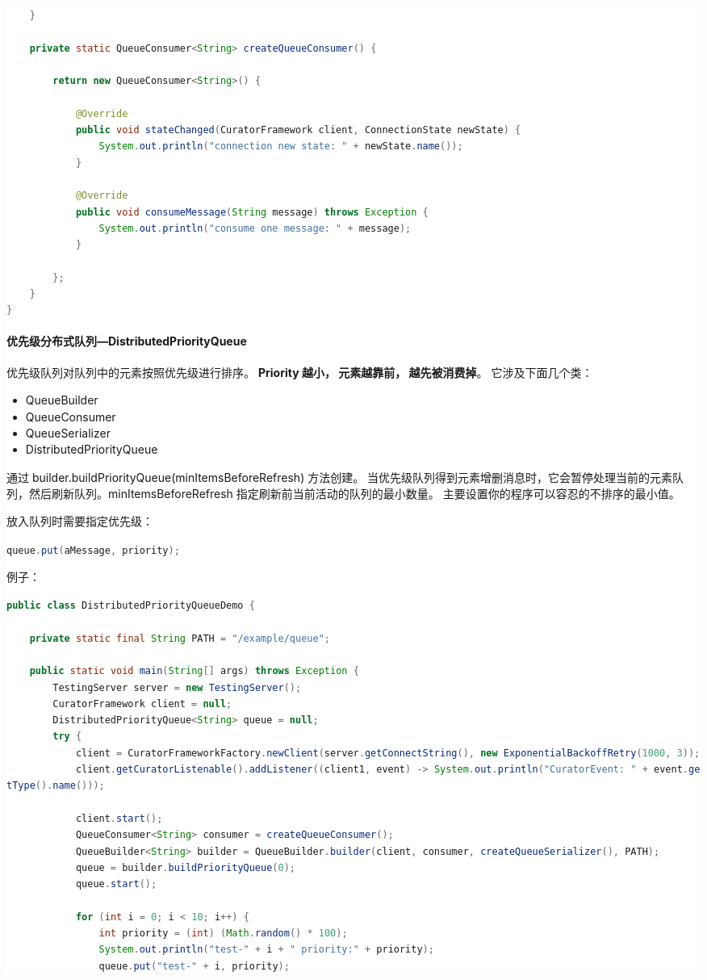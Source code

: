 ```java
    }

    private static QueueConsumer<String> createQueueConsumer() {

        return new QueueConsumer<String>() {

            @Override
            public void stateChanged(CuratorFramework client, ConnectionState newState) {
                System.out.println("connection new state: " + newState.name());
            }

            @Override
            public void consumeMessage(String message) throws Exception {
                System.out.println("consume one message: " + message);
            }

        };
    }
}
```

#### 优先级分布式队列—DistributedPriorityQueue

优先级队列对队列中的元素按照优先级进行排序。 **Priority 越小， 元素越靠前， 越先被消费掉**。 它涉及下面几个类：

- QueueBuilder
- QueueConsumer
- QueueSerializer
- DistributedPriorityQueue

通过 builder.buildPriorityQueue(minItemsBeforeRefresh) 方法创建。 当优先级队列得到元素增删消息时，它会暂停处理当前的元素队列，然后刷新队列。minItemsBeforeRefresh 指定刷新前当前活动的队列的最小数量。 主要设置你的程序可以容忍的不排序的最小值。

放入队列时需要指定优先级：

```java
queue.put(aMessage, priority);
```

例子：

```java
public class DistributedPriorityQueueDemo {

    private static final String PATH = "/example/queue";

    public static void main(String[] args) throws Exception {
        TestingServer server = new TestingServer();
        CuratorFramework client = null;
        DistributedPriorityQueue<String> queue = null;
        try {
            client = CuratorFrameworkFactory.newClient(server.getConnectString(), new ExponentialBackoffRetry(1000, 3));
            client.getCuratorListenable().addListener((client1, event) -> System.out.println("CuratorEvent: " + event.getType().name()));

            client.start();
            QueueConsumer<String> consumer = createQueueConsumer();
            QueueBuilder<String> builder = QueueBuilder.builder(client, consumer, createQueueSerializer(), PATH);
            queue = builder.buildPriorityQueue(0);
            queue.start();

            for (int i = 0; i < 10; i++) {
                int priority = (int) (Math.random() * 100);
                System.out.println("test-" + i + " priority:" + priority);
                queue.put("test-" + i, priority);
```